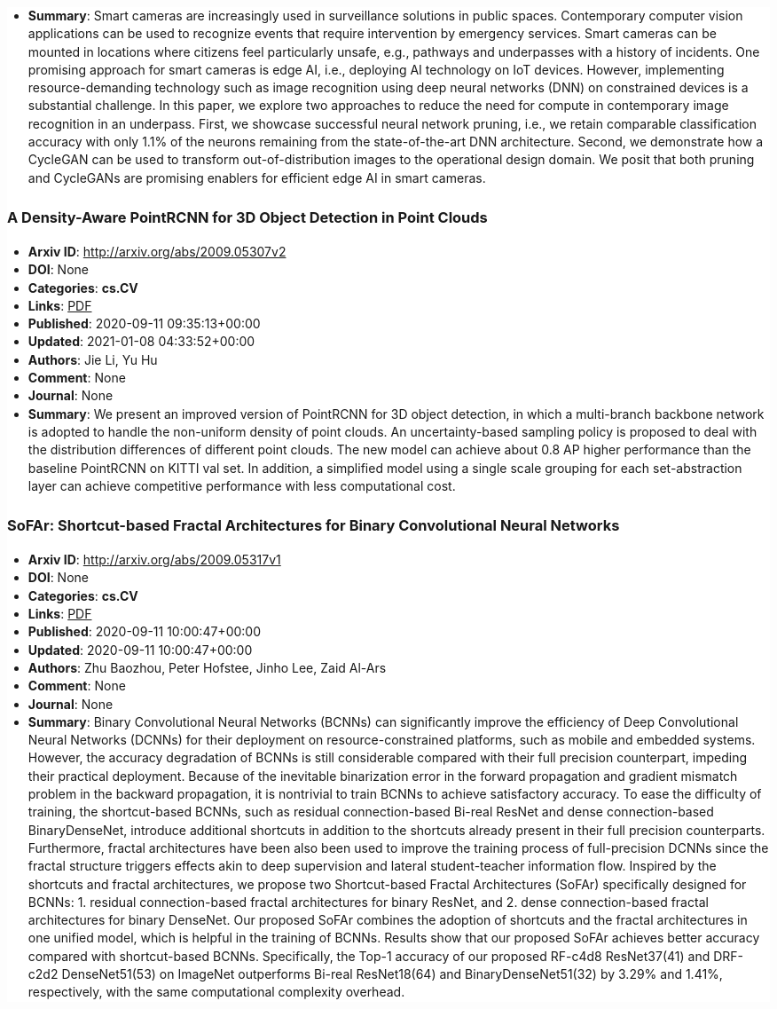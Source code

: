 - **Summary**: Smart cameras are increasingly used in surveillance solutions in public spaces. Contemporary computer vision applications can be used to recognize events that require intervention by emergency services. Smart cameras can be mounted in locations where citizens feel particularly unsafe, e.g., pathways and underpasses with a history of incidents. One promising approach for smart cameras is edge AI, i.e., deploying AI technology on IoT devices. However, implementing resource-demanding technology such as image recognition using deep neural networks (DNN) on constrained devices is a substantial challenge. In this paper, we explore two approaches to reduce the need for compute in contemporary image recognition in an underpass. First, we showcase successful neural network pruning, i.e., we retain comparable classification accuracy with only 1.1\% of the neurons remaining from the state-of-the-art DNN architecture. Second, we demonstrate how a CycleGAN can be used to transform out-of-distribution images to the operational design domain. We posit that both pruning and CycleGANs are promising enablers for efficient edge AI in smart cameras.



### A Density-Aware PointRCNN for 3D Object Detection in Point Clouds
- **Arxiv ID**: http://arxiv.org/abs/2009.05307v2
- **DOI**: None
- **Categories**: **cs.CV**
- **Links**: [PDF](http://arxiv.org/pdf/2009.05307v2)
- **Published**: 2020-09-11 09:35:13+00:00
- **Updated**: 2021-01-08 04:33:52+00:00
- **Authors**: Jie Li, Yu Hu
- **Comment**: None
- **Journal**: None
- **Summary**: We present an improved version of PointRCNN for 3D object detection, in which a multi-branch backbone network is adopted to handle the non-uniform density of point clouds. An uncertainty-based sampling policy is proposed to deal with the distribution differences of different point clouds. The new model can achieve about 0.8 AP higher performance than the baseline PointRCNN on KITTI val set. In addition, a simplified model using a single scale grouping for each set-abstraction layer can achieve competitive performance with less computational cost.



### SoFAr: Shortcut-based Fractal Architectures for Binary Convolutional Neural Networks
- **Arxiv ID**: http://arxiv.org/abs/2009.05317v1
- **DOI**: None
- **Categories**: **cs.CV**
- **Links**: [PDF](http://arxiv.org/pdf/2009.05317v1)
- **Published**: 2020-09-11 10:00:47+00:00
- **Updated**: 2020-09-11 10:00:47+00:00
- **Authors**: Zhu Baozhou, Peter Hofstee, Jinho Lee, Zaid Al-Ars
- **Comment**: None
- **Journal**: None
- **Summary**: Binary Convolutional Neural Networks (BCNNs) can significantly improve the efficiency of Deep Convolutional Neural Networks (DCNNs) for their deployment on resource-constrained platforms, such as mobile and embedded systems. However, the accuracy degradation of BCNNs is still considerable compared with their full precision counterpart, impeding their practical deployment. Because of the inevitable binarization error in the forward propagation and gradient mismatch problem in the backward propagation, it is nontrivial to train BCNNs to achieve satisfactory accuracy. To ease the difficulty of training, the shortcut-based BCNNs, such as residual connection-based Bi-real ResNet and dense connection-based BinaryDenseNet, introduce additional shortcuts in addition to the shortcuts already present in their full precision counterparts. Furthermore, fractal architectures have been also been used to improve the training process of full-precision DCNNs since the fractal structure triggers effects akin to deep supervision and lateral student-teacher information flow. Inspired by the shortcuts and fractal architectures, we propose two Shortcut-based Fractal Architectures (SoFAr) specifically designed for BCNNs: 1. residual connection-based fractal architectures for binary ResNet, and 2. dense connection-based fractal architectures for binary DenseNet. Our proposed SoFAr combines the adoption of shortcuts and the fractal architectures in one unified model, which is helpful in the training of BCNNs. Results show that our proposed SoFAr achieves better accuracy compared with shortcut-based BCNNs. Specifically, the Top-1 accuracy of our proposed RF-c4d8 ResNet37(41) and DRF-c2d2 DenseNet51(53) on ImageNet outperforms Bi-real ResNet18(64) and BinaryDenseNet51(32) by 3.29% and 1.41%, respectively, with the same computational complexity overhead.